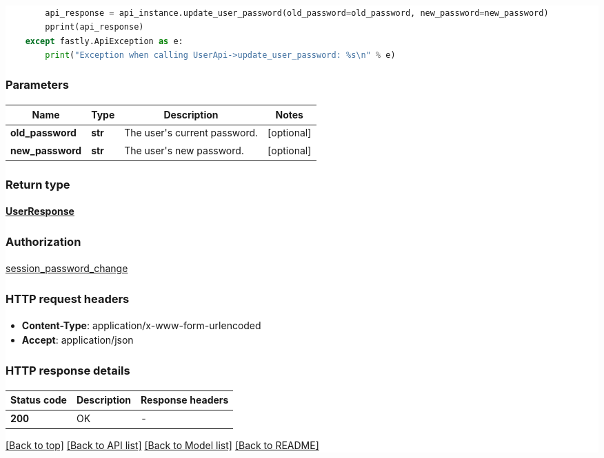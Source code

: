 ```python
        api_response = api_instance.update_user_password(old_password=old_password, new_password=new_password)
        pprint(api_response)
    except fastly.ApiException as e:
        print("Exception when calling UserApi->update_user_password: %s\n" % e)
```


### Parameters

Name | Type | Description  | Notes
------------- | ------------- | ------------- | -------------
 **old_password** | **str**| The user&#39;s current password. | [optional]
 **new_password** | **str**| The user&#39;s new password. | [optional]

### Return type

[**UserResponse**](UserResponse.md)

### Authorization

[session_password_change](../README.md#session_password_change)

### HTTP request headers

 - **Content-Type**: application/x-www-form-urlencoded
 - **Accept**: application/json


### HTTP response details

| Status code | Description | Response headers |
|-------------|-------------|------------------|
**200** | OK |  -  |

[[Back to top]](#) [[Back to API list]](../README.md#documentation-for-api-endpoints) [[Back to Model list]](../README.md#documentation-for-models) [[Back to README]](../README.md)

